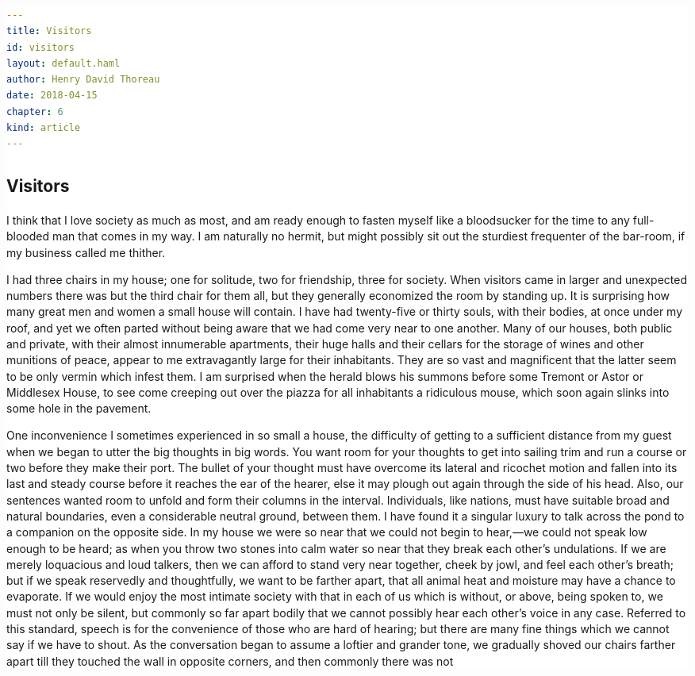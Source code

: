 ```yaml
---
title: Visitors
id: visitors
layout: default.haml
author: Henry David Thoreau
date: 2018-04-15
chapter: 6
kind: article
---
```


## Visitors

I think that I love society as much as most, and am ready enough to
fasten myself like a bloodsucker for the time to any full-blooded man
that comes in my way. I am naturally no hermit, but might possibly sit
out the sturdiest frequenter of the bar-room, if my business called me
thither.

I had three chairs in my house; one for solitude, two for friendship,
three for society. When visitors came in larger and unexpected numbers
there was but the third chair for them all, but they generally
economized the room by standing up. It is surprising how many great men
and women a small house will contain. I have had twenty-five or thirty
souls, with their bodies, at once under my roof, and yet we often
parted without being aware that we had come very near to one another.
Many of our houses, both public and private, with their almost
innumerable apartments, their huge halls and their cellars for the
storage of wines and other munitions of peace, appear to me
extravagantly large for their inhabitants. They are so vast and
magnificent that the latter seem to be only vermin which infest them. I
am surprised when the herald blows his summons before some Tremont or
Astor or Middlesex House, to see come creeping out over the piazza for
all inhabitants a ridiculous mouse, which soon again slinks into some
hole in the pavement.

One inconvenience I sometimes experienced in so small a house, the
difficulty of getting to a sufficient distance from my guest when we
began to utter the big thoughts in big words. You want room for your
thoughts to get into sailing trim and run a course or two before they
make their port. The bullet of your thought must have overcome its
lateral and ricochet motion and fallen into its last and steady course
before it reaches the ear of the hearer, else it may plough out again
through the side of his head. Also, our sentences wanted room to unfold
and form their columns in the interval. Individuals, like nations, must
have suitable broad and natural boundaries, even a considerable neutral
ground, between them. I have found it a singular luxury to talk across
the pond to a companion on the opposite side. In my house we were so
near that we could not begin to hear,—we could not speak low enough to
be heard; as when you throw two stones into calm water so near that
they break each other’s undulations. If we are merely loquacious and
loud talkers, then we can afford to stand very near together, cheek by
jowl, and feel each other’s breath; but if we speak reservedly and
thoughtfully, we want to be farther apart, that all animal heat and
moisture may have a chance to evaporate. If we would enjoy the most
intimate society with that in each of us which is without, or above,
being spoken to, we must not only be silent, but commonly so far apart
bodily that we cannot possibly hear each other’s voice in any case.
Referred to this standard, speech is for the convenience of those who
are hard of hearing; but there are many fine things which we cannot say
if we have to shout. As the conversation began to assume a loftier and
grander tone, we gradually shoved our chairs farther apart till they
touched the wall in opposite corners, and then commonly there was not